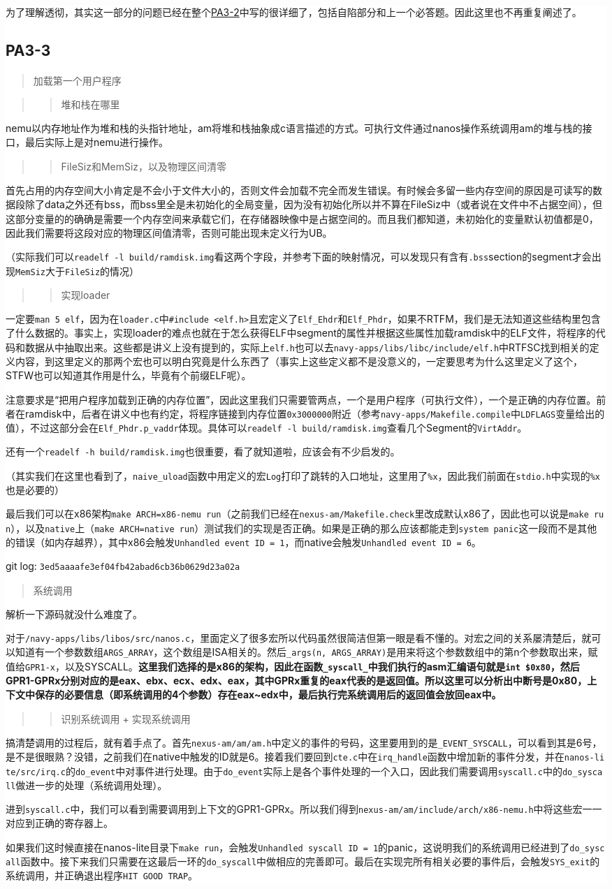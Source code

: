 为了理解透彻，其实这一部分的问题已经在整个[PA3-2](#PA3-2)中写的很详细了，包括自陷部分和上一个必答题。因此这里也不再重复阐述了。

## PA3-3

> 加载第一个用户程序

>> 堆和栈在哪里

nemu以内存地址作为堆和栈的头指针地址，am将堆和栈抽象成c语言描述的方式。可执行文件通过nanos操作系统调用am的堆与栈的接口，最后实际上是对nemu进行操作。

>> FileSiz和MemSiz，以及物理区间清零

首先占用的内存空间大小肯定是不会小于文件大小的，否则文件会加载不完全而发生错误。有时候会多留一些内存空间的原因是可读写的数据段除了data之外还有bss，而bss里全是未初始化的全局变量，因为没有初始化所以并不算在FileSiz中（或者说在文件中不占据空间），但这部分变量的的确确是需要一个内存空间来承载它们，在存储器映像中是占据空间的。而且我们都知道，未初始化的变量默认初值都是0，因此我们需要将这段对应的物理区间值清零，否则可能出现未定义行为UB。

（实际我们可以`readelf -l build/ramdisk.img`看这两个字段，并参考下面的映射情况，可以发现只有含有`.bss`section的segment才会出现`MemSiz`大于`FileSiz`的情况）

>> 实现loader

一定要`man 5 elf`，因为在`loader.c`中`#include <elf.h>`且宏定义了`Elf_Ehdr`和`Elf_Phdr`，如果不RTFM，我们是无法知道这些结构里包含了什么数据的。事实上，实现loader的难点也就在于怎么获得ELF中segment的属性并根据这些属性加载ramdisk中的ELF文件，将程序的代码和数据从中抽取出来。这些都是讲义上没有提到的，实际上`elf.h`也可以去`navy-apps/libs/libc/include/elf.h`中RTFSC找到相关的定义内容，到这里定义的那两个宏也可以明白究竟是什么东西了（事实上这些定义都不是没意义的，一定要思考为什么这里定义了这个，STFW也可以知道其作用是什么，毕竟有个前缀ELF呢）。

注意要求是“把用户程序加载到正确的内存位置”，因此这里我们只需要管两点，一个是用户程序（可执行文件），一个是正确的内存位置。前者在ramdisk中，后者在讲义中也有约定，将程序链接到内存位置`0x3000000`附近（参考`navy-apps/Makefile.compile`中`LDFLAGS`变量给出的值），不过这部分会在`Elf_Phdr.p_vaddr`体现。具体可以`readelf -l build/ramdisk.img`查看几个Segment的`VirtAddr`。

还有一个`readelf -h build/ramdisk.img`也很重要，看了就知道啦，应该会有不少启发的。

（其实我们在这里也看到了，`naive_uload`函数中用定义的宏`Log`打印了跳转的入口地址，这里用了`%x`，因此我们前面在`stdio.h`中实现的`%x`也是必要的）

最后我们可以在x86架构`make ARCH=x86-nemu run`（之前我们已经在`nexus-am/Makefile.check`里改成默认x86了，因此也可以说是`make run`），以及`native`上（`make ARCH=native run`）测试我们的实现是否正确。如果是正确的那么应该都能走到`system panic`这一段而不是其他的错误（如内存越界），其中x86会触发`Unhandled event ID = 1`，而native会触发`Unhandled event ID = 6`。

git log: `3ed5aaaafe3ef04fb42abad6cb36b0629d23a02a`

> 系统调用

解析一下源码就没什么难度了。

对于`/navy-apps/libs/libos/src/nanos.c`，里面定义了很多宏所以代码虽然很简洁但第一眼是看不懂的。对宏之间的关系屡清楚后，就可以知道有一个参数数组`ARGS_ARRAY`，这个数组是ISA相关的。然后`_args(n, ARGS_ARRAY)`是用来将这个参数数组中的第n个参数取出来，赋值给`GPR1-x`，以及SYSCALL。**这里我们选择的是x86的架构，因此在函数`_syscall_`中我们执行的asm汇编语句就是`int $0x80`，然后GPR1-GPRx分别对应的是eax、ebx、ecx、edx、eax，其中GPRx重复的eax代表的是返回值。所以这里可以分析出中断号是0x80，上下文中保存的必要信息（即系统调用的4个参数）存在eax~edx中，最后执行完系统调用后的返回值会放回eax中。**

>> 识别系统调用 + 实现系统调用

搞清楚调用的过程后，就有着手点了。首先`nexus-am/am/am.h`中定义的事件的号码，这里要用到的是`_EVENT_SYSCALL`，可以看到其是6号，是不是很眼熟？没错，之前我们在native中触发的ID就是6。接着我们要回到`cte.c`中在`irq_handle`函数中增加新的事件分发，并在`nanos-lite/src/irq.c`的`do_event`中对事件进行处理。由于`do_event`实际上是各个事件处理的一个入口，因此我们需要调用`syscall.c`中的`do_syscall`做进一步的处理（系统调用处理）。

进到`syscall.c`中，我们可以看到需要调用到上下文的GPR1-GPRx。所以我们得到`nexus-am/am/include/arch/x86-nemu.h`中将这些宏一一对应到正确的寄存器上。

如果我们这时候直接在nanos-lite目录下`make run`，会触发`Unhandled syscall ID = 1`的panic，这说明我们的系统调用已经进到了`do_syscall`函数中。接下来我们只需要在这最后一环的`do_syscall`中做相应的完善即可。最后在实现完所有相关必要的事件后，会触发`SYS_exit`的系统调用，并正确退出程序`HIT GOOD TRAP`。
